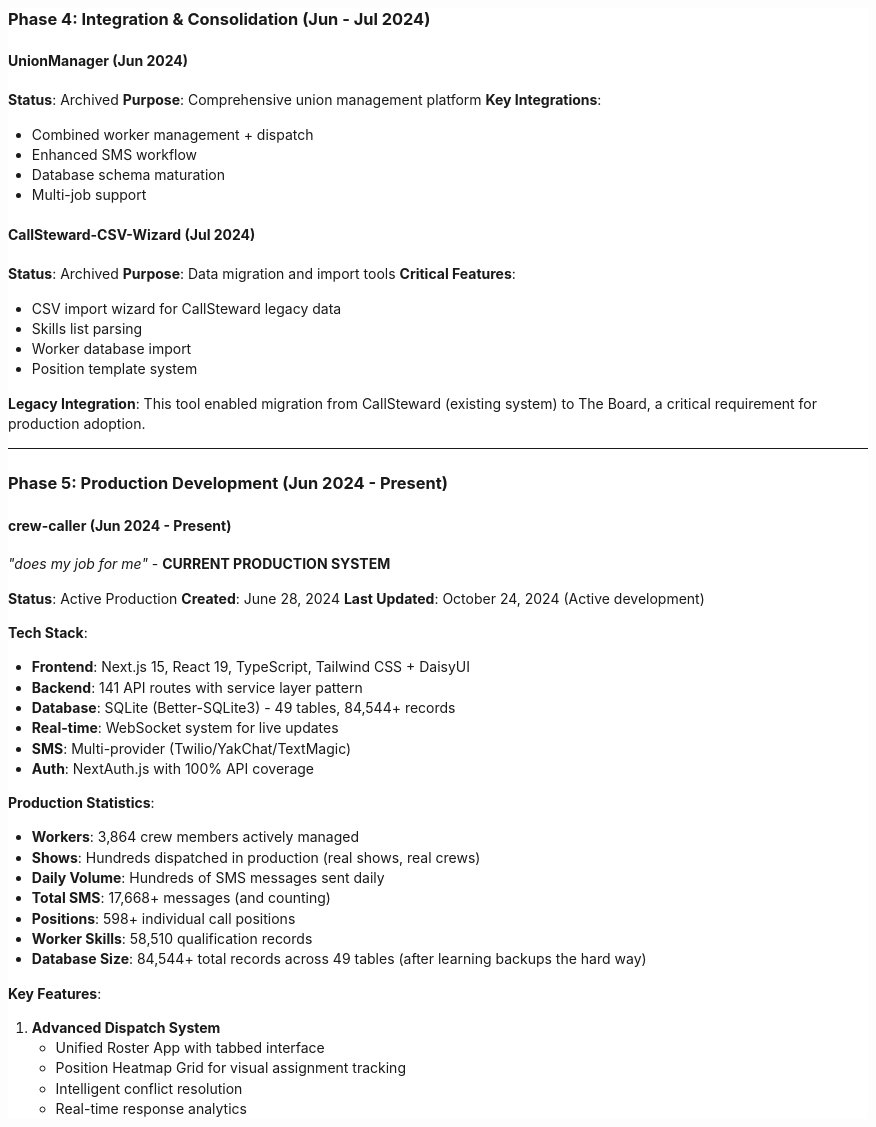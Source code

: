 
### Phase 4: Integration & Consolidation (Jun - Jul 2024)

#### **UnionManager** (Jun 2024)
**Status**: Archived
**Purpose**: Comprehensive union management platform
**Key Integrations**:
- Combined worker management + dispatch
- Enhanced SMS workflow
- Database schema maturation
- Multi-job support

#### **CallSteward-CSV-Wizard** (Jul 2024)
**Status**: Archived
**Purpose**: Data migration and import tools
**Critical Features**:
- CSV import wizard for CallSteward legacy data
- Skills list parsing
- Worker database import
- Position template system

**Legacy Integration**: This tool enabled migration from CallSteward (existing system) to The Board, a critical requirement for production adoption.

---

### Phase 5: Production Development (Jun 2024 - Present)

#### **crew-caller** (Jun 2024 - Present)
*"does my job for me"* - **CURRENT PRODUCTION SYSTEM**

**Status**: Active Production
**Created**: June 28, 2024
**Last Updated**: October 24, 2024 (Active development)

**Tech Stack**:
- **Frontend**: Next.js 15, React 19, TypeScript, Tailwind CSS + DaisyUI
- **Backend**: 141 API routes with service layer pattern
- **Database**: SQLite (Better-SQLite3) - 49 tables, 84,544+ records
- **Real-time**: WebSocket system for live updates
- **SMS**: Multi-provider (Twilio/YakChat/TextMagic)
- **Auth**: NextAuth.js with 100% API coverage

**Production Statistics**:
- **Workers**: 3,864 crew members actively managed
- **Shows**: Hundreds dispatched in production (real shows, real crews)
- **Daily Volume**: Hundreds of SMS messages sent daily
- **Total SMS**: 17,668+ messages (and counting)
- **Positions**: 598+ individual call positions
- **Worker Skills**: 58,510 qualification records
- **Database Size**: 84,544+ total records across 49 tables (after learning backups the hard way)

**Key Features**:
1. **Advanced Dispatch System**
   - Unified Roster App with tabbed interface
   - Position Heatmap Grid for visual assignment tracking
   - Intelligent conflict resolution
   - Real-time response analytics
